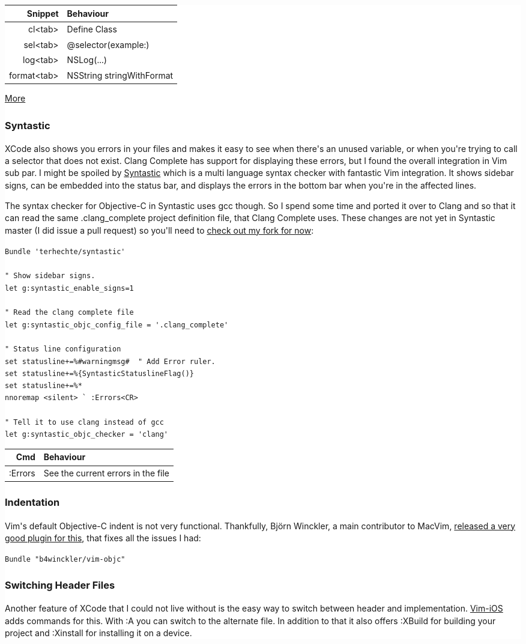 Snippet       | Behaviour                         |
-------------:|:----------------------------------|
cl&lt;tab&gt; | Define Class                      |
sel&lt;tab&gt;      | @selector(example:)               |
log&lt;tab&gt;      | NSLog(...)                        |
format&lt;tab&gt;   | NSString stringWithFormat         |

[More](https://github.com/SirVer/ultisnips/blob/master/UltiSnips/objc.snippets)

### Syntastic
XCode also shows you errors in your files and makes it easy to see when there's an unused variable, or when you're trying to call a selector that does not exist. Clang Complete has support for displaying these errors, but I found the overall integration in Vim sub par. I might be spoiled by [Syntastic](https://github.com/scrooloose/syntastic) which is a multi language syntax checker with fantastic Vim integration. It shows sidebar signs, can be embedded into the status bar, and displays the errors in the bottom bar when you're in the affected lines. 

The syntax checker for Objective-C  in Syntastic uses gcc though. So I spend some time and ported it over to Clang and so that it can read the same .clang_complete project definition file, that Clang Complete uses. These changes are not yet in Syntastic master (I did issue a pull request) so you'll need to [check out my fork for now](https://github.com/terhechte/syntastic):

    Bundle 'terhechte/syntastic'

    " Show sidebar signs.
    let g:syntastic_enable_signs=1

    " Read the clang complete file
    let g:syntastic_objc_config_file = '.clang_complete'

    " Status line configuration
    set statusline+=%#warningmsg#  " Add Error ruler.
    set statusline+=%{SyntasticStatuslineFlag()}
    set statusline+=%*
    nnoremap <silent> ` :Errors<CR>

    " Tell it to use clang instead of gcc
    let g:syntastic_objc_checker = 'clang'

Cmd           | Behaviour                         |
-------------:|:----------------------------------|
:Errors       | See the current errors in the file|

### Indentation
Vim's default Objective-C indent is not very functional. Thankfully, Björn Winckler, a main contributor to MacVim, [released a very good plugin for this](https://github.com/b4winckler/vim-objc), that fixes all the issues I had:

    Bundle "b4winckler/vim-objc"

### Switching Header Files
Another feature of XCode that I could not live without is the easy way to switch between header and implementation. [Vim-iOS](https://github.com/eraserhd/vim-ios) adds commands for this. With :A you can switch to the alternate file. In addition to that it also offers :XBuild for building your project and :Xinstall for installing it on a device.
